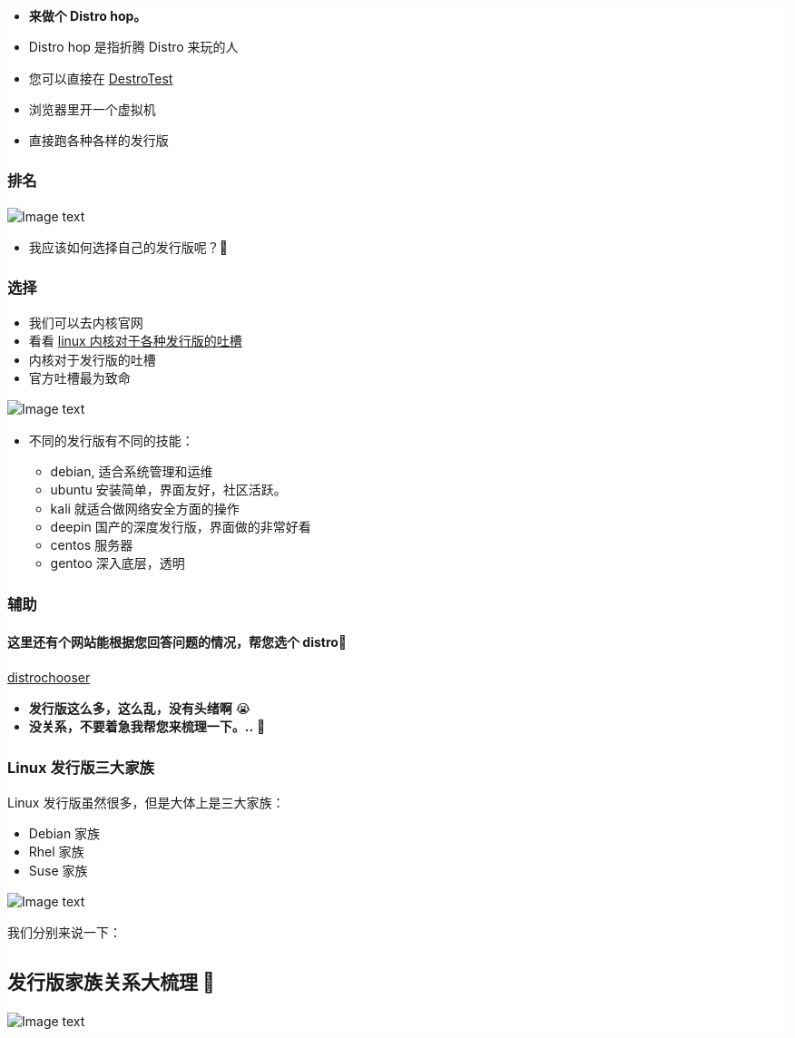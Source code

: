 - **来做个 Distro hop。**

- Distro hop 是指折腾 Distro 来玩的人

- 您可以直接在 [DestroTest](https://distrotest.net/) 
- 浏览器里开一个虚拟机
- 直接跑各种各样的发行版

### 排名
![Image text](https://labfile.oss.aliyuncs.com/courses/2712/distro_rank.png)

- 我应该如何选择自己的发行版呢？🤔
### 选择

- 我们可以去内核官网
- 看看 [linux 内核对于各种发行版的吐槽](http://mirrors.kernel.org/)
- 内核对于发行版的吐槽
- 官方吐槽最为致命

![Image text](https://labfile.oss.aliyuncs.com/courses/2712/tuxrardar.jpg)

- 不同的发行版有不同的技能：

	- debian, 适合系统管理和运维
	- ubuntu 安装简单，界面友好，社区活跃。
	- kali 就适合做网络安全方面的操作
	- deepin 国产的深度发行版，界面做的非常好看
	- centos 服务器
	- gentoo 深入底层，透明

### 辅助

#### 这里还有个网站能根据您回答问题的情况，帮您选个 distro🤪

[distrochooser](https://distrochooser.de/zh-cn/)

- **发行版这么多，这么乱，没有头绪啊** 😭
- **没关系，不要着急我帮您来梳理一下。..** 🧐

### Linux 发行版三大家族

Linux 发行版虽然很多，但是大体上是三大家族：

- Debian 家族
- Rhel 家族
- Suse 家族

![Image text](https://labfile.oss.aliyuncs.com/courses/2712/distro_family.jpg)

我们分别来说一下：

## 发行版家族关系大梳理 🧐

![Image text](https://labfile.oss.aliyuncs.com/courses/2712/GNU_Linux_Distributions_Timeline.jpg)
